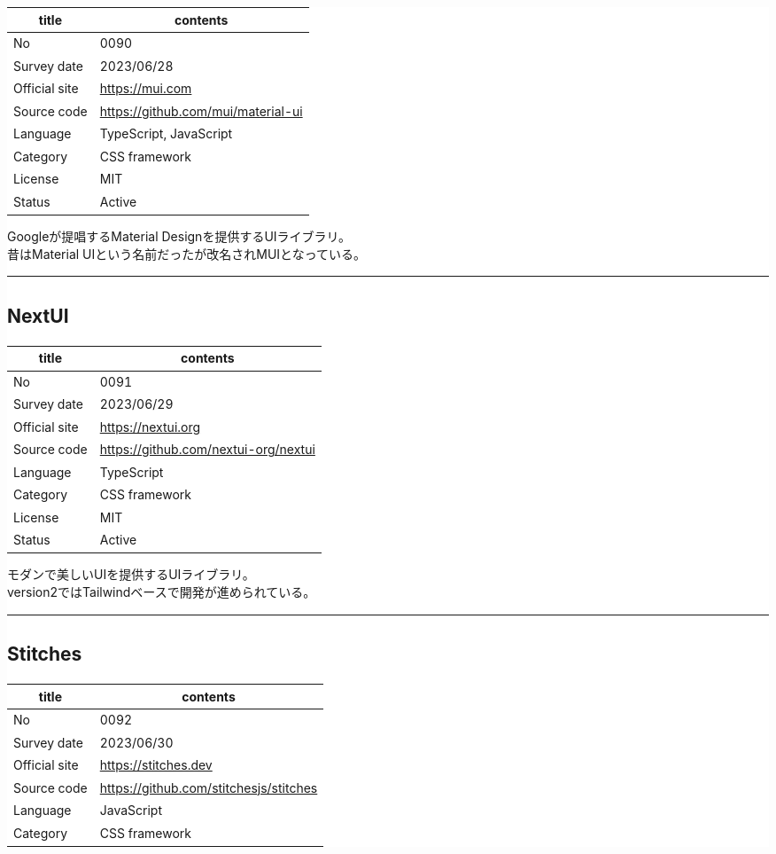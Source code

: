 | title | contents |
|-|-|
| No | 0090 |  
| Survey date | 2023/06/28 |  
| Official site | https://mui.com |  
| Source code | https://github.com/mui/material-ui |  
| Language | TypeScript, JavaScript |  
| Category | CSS framework |  
| License | MIT |  
| Status | Active |  

Googleが提唱するMaterial Designを提供するUIライブラリ。  
昔はMaterial UIという名前だったが改名されMUIとなっている。  

---

## NextUI

| title | contents |
|-|-|
| No | 0091 |  
| Survey date | 2023/06/29 |  
| Official site | https://nextui.org |  
| Source code | https://github.com/nextui-org/nextui |  
| Language | TypeScript |  
| Category | CSS framework |  
| License | MIT |  
| Status | Active |  

モダンで美しいUIを提供するUIライブラリ。  
version2ではTailwindベースで開発が進められている。  

---

## Stitches

| title | contents |
|-|-|
| No | 0092 |  
| Survey date | 2023/06/30 |  
| Official site | https://stitches.dev |  
| Source code | https://github.com/stitchesjs/stitches |  
| Language | JavaScript |  
| Category | CSS framework |  